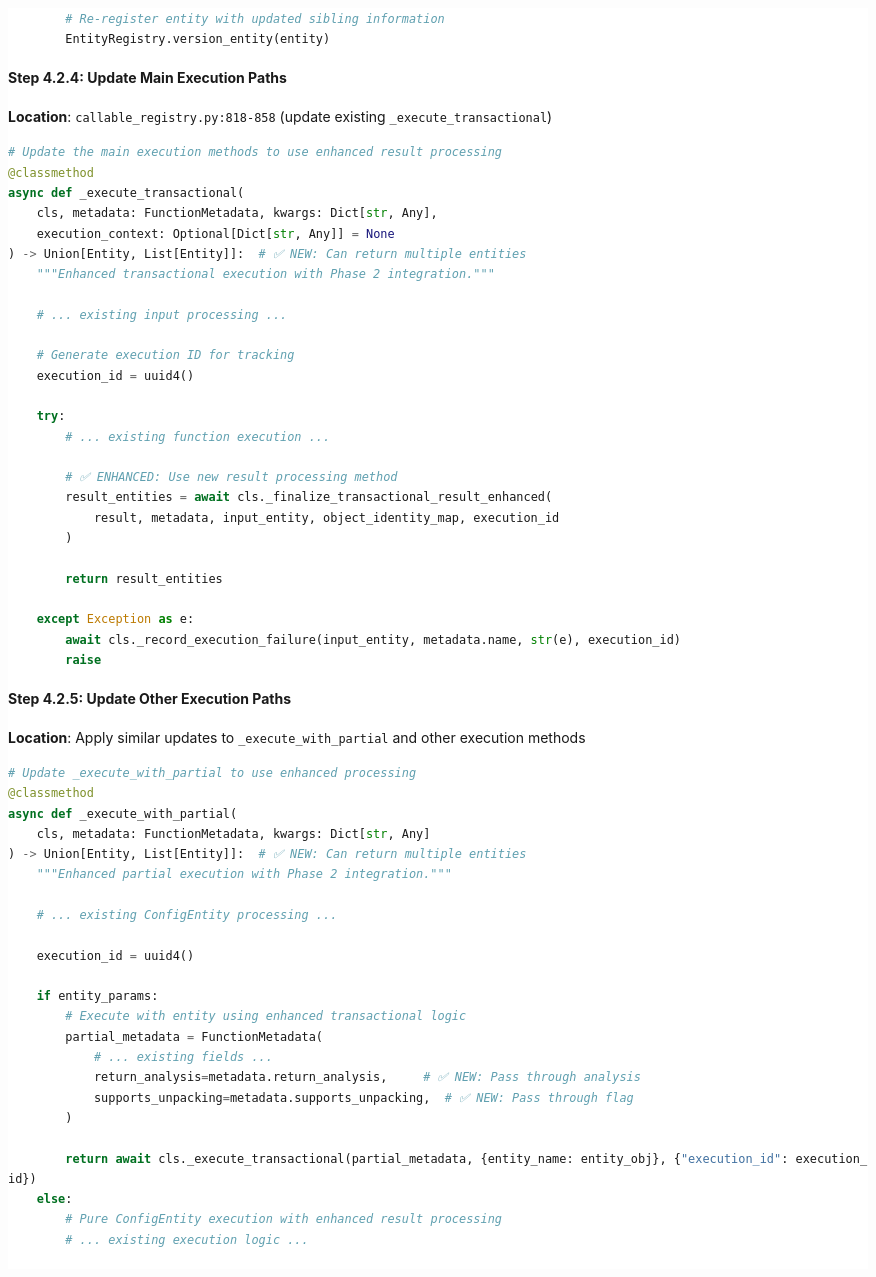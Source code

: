 ```python
        # Re-register entity with updated sibling information
        EntityRegistry.version_entity(entity)
```

#### **Step 4.2.4: Update Main Execution Paths**
**Location**: `callable_registry.py:818-858` (update existing `_execute_transactional`)

```python
# Update the main execution methods to use enhanced result processing
@classmethod
async def _execute_transactional(
    cls, metadata: FunctionMetadata, kwargs: Dict[str, Any], 
    execution_context: Optional[Dict[str, Any]] = None
) -> Union[Entity, List[Entity]]:  # ✅ NEW: Can return multiple entities
    """Enhanced transactional execution with Phase 2 integration."""
    
    # ... existing input processing ...
    
    # Generate execution ID for tracking
    execution_id = uuid4()
    
    try:
        # ... existing function execution ...
        
        # ✅ ENHANCED: Use new result processing method
        result_entities = await cls._finalize_transactional_result_enhanced(
            result, metadata, input_entity, object_identity_map, execution_id
        )
        
        return result_entities
        
    except Exception as e:
        await cls._record_execution_failure(input_entity, metadata.name, str(e), execution_id)
        raise
```

#### **Step 4.2.5: Update Other Execution Paths**
**Location**: Apply similar updates to `_execute_with_partial` and other execution methods

```python
# Update _execute_with_partial to use enhanced processing
@classmethod
async def _execute_with_partial(
    cls, metadata: FunctionMetadata, kwargs: Dict[str, Any]
) -> Union[Entity, List[Entity]]:  # ✅ NEW: Can return multiple entities
    """Enhanced partial execution with Phase 2 integration."""
    
    # ... existing ConfigEntity processing ...
    
    execution_id = uuid4()
    
    if entity_params:
        # Execute with entity using enhanced transactional logic
        partial_metadata = FunctionMetadata(
            # ... existing fields ...
            return_analysis=metadata.return_analysis,     # ✅ NEW: Pass through analysis
            supports_unpacking=metadata.supports_unpacking,  # ✅ NEW: Pass through flag
        )
        
        return await cls._execute_transactional(partial_metadata, {entity_name: entity_obj}, {"execution_id": execution_id})
    else:
        # Pure ConfigEntity execution with enhanced result processing
        # ... existing execution logic ...
        
```